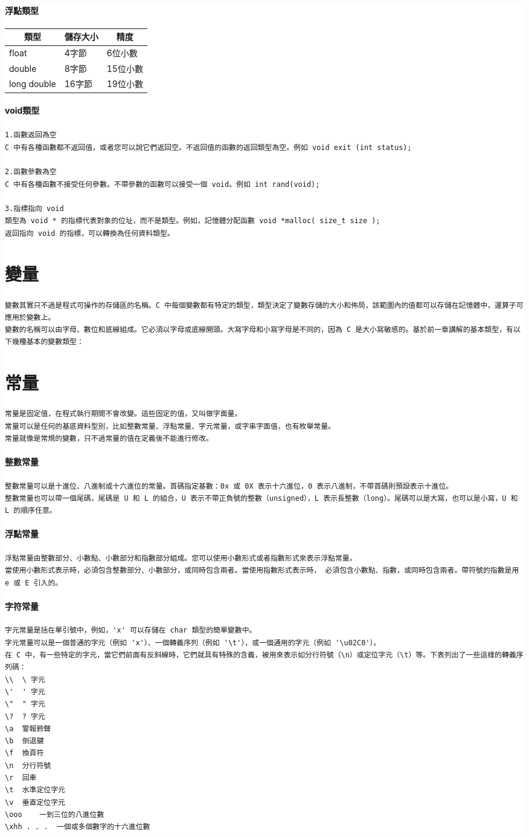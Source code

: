 #### 浮點類型

|類型|            儲存大小|  精度|
|----|-------------------|------|
|float|            4字節|   6位小數|
|double|           8字節|   15位小數|
|long double|     16字節|   19位小數|
#### void類型
```
1.函數返回為空
C 中有各種函數都不返回值，或者您可以說它們返回空。不返回值的函數的返回類型為空。例如 void exit (int status);

2.函數參數為空
C 中有各種函數不接受任何參數。不帶參數的函數可以接受一個 void。例如 int rand(void);

3.指標指向 void
類型為 void * 的指標代表對象的位址，而不是類型。例如，記憶體分配函數 void *malloc( size_t size ); 
返回指向 void 的指標，可以轉換為任何資料類型。
```
# 變量
```
變數其實只不過是程式可操作的存儲區的名稱。C 中每個變數都有特定的類型，類型決定了變數存儲的大小和佈局，該範圍內的值都可以存儲在記憶體中，運算子可應用於變數上。
變數的名稱可以由字母、數位和底線組成。它必須以字母或底線開頭。大寫字母和小寫字母是不同的，因為 C 是大小寫敏感的。基於前一章講解的基本類型，有以下幾種基本的變數類型：
```
# 常量
```
常量是固定值，在程式執行期間不會改變。這些固定的值，又叫做字面量。
常量可以是任何的基底資料型別，比如整數常量、浮點常量、字元常量，或字串字面值，也有枚舉常量。
常量就像是常規的變數，只不過常量的值在定義後不能進行修改。
```
#### 整數常量
```
整數常量可以是十進位、八進制或十六進位的常量。首碼指定基數：0x 或 0X 表示十六進位，0 表示八進制，不帶首碼則預設表示十進位。
整數常量也可以帶一個尾碼，尾碼是 U 和 L 的組合，U 表示不帶正負號的整數（unsigned），L 表示長整數（long）。尾碼可以是大寫，也可以是小寫，U 和 L 的順序任意。
```
#### 浮點常量
```
浮點常量由整數部分、小數點、小數部分和指數部分組成。您可以使用小數形式或者指數形式來表示浮點常量。
當使用小數形式表示時，必須包含整數部分、小數部分，或同時包含兩者。當使用指數形式表示時， 必須包含小數點、指數，或同時包含兩者。帶符號的指數是用 e 或 E 引入的。
```

#### 字符常量
```
字元常量是括在單引號中，例如，'x' 可以存儲在 char 類型的簡單變數中。
字元常量可以是一個普通的字元（例如 'x'）、一個轉義序列（例如 '\t'），或一個通用的字元（例如 '\u02C0'）。
在 C 中，有一些特定的字元，當它們前面有反斜線時，它們就具有特殊的含義，被用來表示如分行符號（\n）或定位字元（\t）等。下表列出了一些這樣的轉義序列碼：
\\	\ 字元
\'	' 字元
\"	" 字元
\?	? 字元
\a	警報鈴聲
\b	倒退鍵
\f	換頁符
\n	分行符號
\r	回車
\t	水準定位字元
\v	垂直定位字元
\ooo	一到三位的八進位數
\xhh . . .	一個或多個數字的十六進位數
```